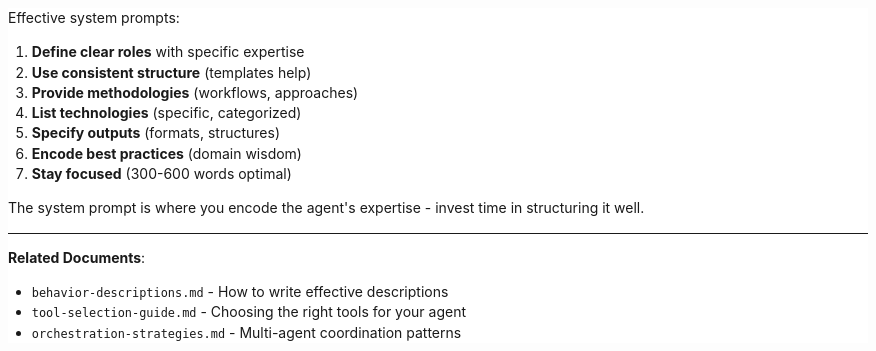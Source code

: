 Effective system prompts:
1. **Define clear roles** with specific expertise
2. **Use consistent structure** (templates help)
3. **Provide methodologies** (workflows, approaches)
4. **List technologies** (specific, categorized)
5. **Specify outputs** (formats, structures)
6. **Encode best practices** (domain wisdom)
7. **Stay focused** (300-600 words optimal)

The system prompt is where you encode the agent's expertise - invest time in structuring it well.

---

**Related Documents**:
- `behavior-descriptions.md` - How to write effective descriptions
- `tool-selection-guide.md` - Choosing the right tools for your agent
- `orchestration-strategies.md` - Multi-agent coordination patterns
